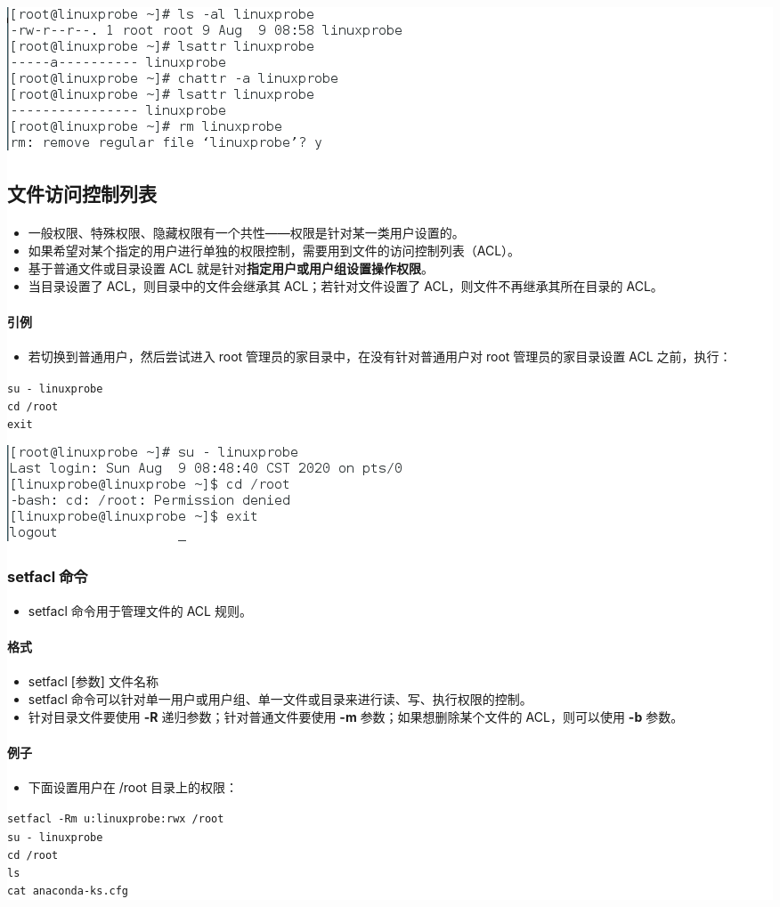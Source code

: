 ![20](Linux_5_pic/20.png)





## 文件访问控制列表

* 一般权限、特殊权限、隐藏权限有一个共性——权限是针对某一类用户设置的。
* 如果希望对某个指定的用户进行单独的权限控制，需要用到文件的访问控制列表（ACL）。
* 基于普通文件或目录设置 ACL 就是针对**指定用户或用户组设置操作权限**。
* 当目录设置了 ACL，则目录中的文件会继承其 ACL；若针对文件设置了 ACL，则文件不再继承其所在目录的 ACL。

#### 引例

* 若切换到普通用户，然后尝试进入 root 管理员的家目录中，在没有针对普通用户对 root 管理员的家目录设置 ACL 之前，执行：

```shell
su - linuxprobe
cd /root
exit
```

![21](Linux_5_pic/21.png)



### setfacl 命令

* setfacl 命令用于管理文件的 ACL 规则。

#### 格式

* setfacl [参数] 文件名称
* setfacl 命令可以针对单一用户或用户组、单一文件或目录来进行读、写、执行权限的控制。
* 针对目录文件要使用 **-R** 递归参数；针对普通文件要使用 **-m** 参数；如果想删除某个文件的 ACL，则可以使用 **-b** 参数。

#### 例子

* 下面设置用户在 /root 目录上的权限：

```shell
setfacl -Rm u:linuxprobe:rwx /root
su - linuxprobe
cd /root
ls
cat anaconda-ks.cfg
```
